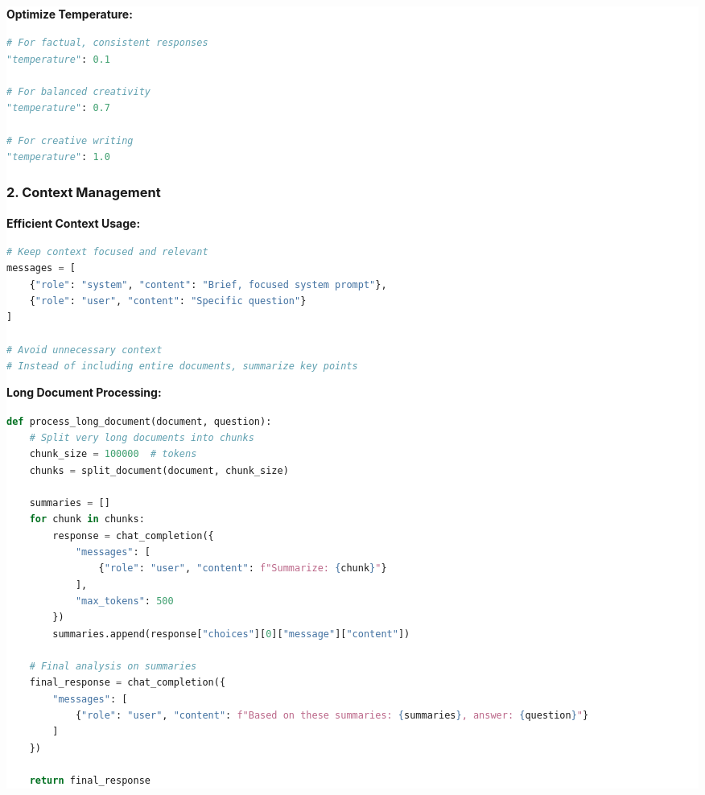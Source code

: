 **Optimize Temperature:**
```python
# For factual, consistent responses
"temperature": 0.1

# For balanced creativity
"temperature": 0.7

# For creative writing
"temperature": 1.0
```

### 2. Context Management

**Efficient Context Usage:**
```python
# Keep context focused and relevant
messages = [
    {"role": "system", "content": "Brief, focused system prompt"},
    {"role": "user", "content": "Specific question"}
]

# Avoid unnecessary context
# Instead of including entire documents, summarize key points
```

**Long Document Processing:**
```python
def process_long_document(document, question):
    # Split very long documents into chunks
    chunk_size = 100000  # tokens
    chunks = split_document(document, chunk_size)
    
    summaries = []
    for chunk in chunks:
        response = chat_completion({
            "messages": [
                {"role": "user", "content": f"Summarize: {chunk}"}
            ],
            "max_tokens": 500
        })
        summaries.append(response["choices"][0]["message"]["content"])
    
    # Final analysis on summaries
    final_response = chat_completion({
        "messages": [
            {"role": "user", "content": f"Based on these summaries: {summaries}, answer: {question}"}
        ]
    })
    
    return final_response
```
